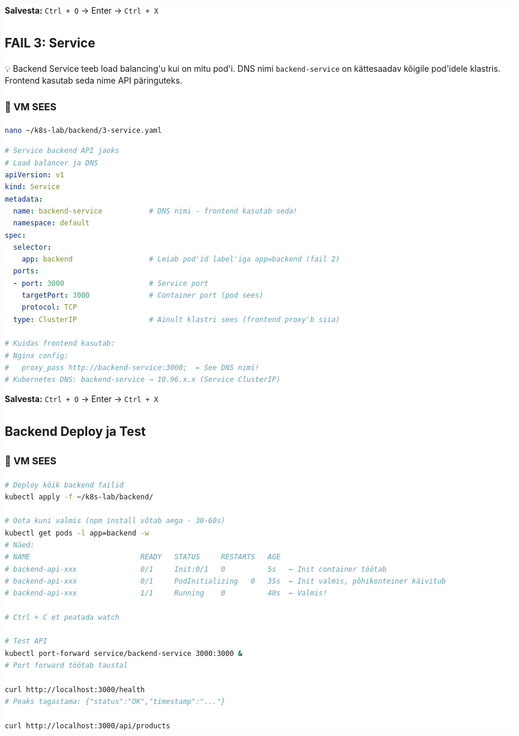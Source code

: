 **Salvesta:** `Ctrl + O` → Enter → `Ctrl + X`

## FAIL 3: Service

💡 Backend Service teeb load balancing'u kui on mitu pod'i. DNS nimi `backend-service` on kättesaadav kõigile pod'idele klastris. Frontend kasutab seda nime API päringuteks.

### 📍 **VM SEES**

```bash
nano ~/k8s-lab/backend/3-service.yaml
```

```yaml
# Service backend API jaoks
# Load balancer ja DNS
apiVersion: v1
kind: Service
metadata:
  name: backend-service           # DNS nimi - frontend kasutab seda!
  namespace: default
spec:
  selector:
    app: backend                  # Leiab pod'id label'iga app=backend (fail 2)
  ports:
  - port: 3000                    # Service port
    targetPort: 3000              # Container port (pod sees)
    protocol: TCP
  type: ClusterIP                 # Ainult klastri sees (frontend proxy'b siia)

# Kuidas frontend kasutab:
# Nginx config:
#   proxy_pass http://backend-service:3000;  ← See DNS nimi!
# Kubernetes DNS: backend-service → 10.96.x.x (Service ClusterIP)
```

**Salvesta:** `Ctrl + O` → Enter → `Ctrl + X`

## Backend Deploy ja Test

### 📍 **VM SEES**

```bash
# Deploy kõik backend failid
kubectl apply -f ~/k8s-lab/backend/

# Oota kuni valmis (npm install võtab aega - 30-60s)
kubectl get pods -l app=backend -w
# Näed:
# NAME                          READY   STATUS     RESTARTS   AGE
# backend-api-xxx               0/1     Init:0/1   0          5s   ← Init container töötab
# backend-api-xxx               0/1     PodInitializing   0   35s  ← Init valmis, põhikonteiner käivitub
# backend-api-xxx               1/1     Running    0          40s  ← Valmis!

# Ctrl + C et peatada watch

# Test API
kubectl port-forward service/backend-service 3000:3000 &
# Port forward töötab taustal

curl http://localhost:3000/health
# Peaks tagastama: {"status":"OK","timestamp":"..."}

curl http://localhost:3000/api/products
```